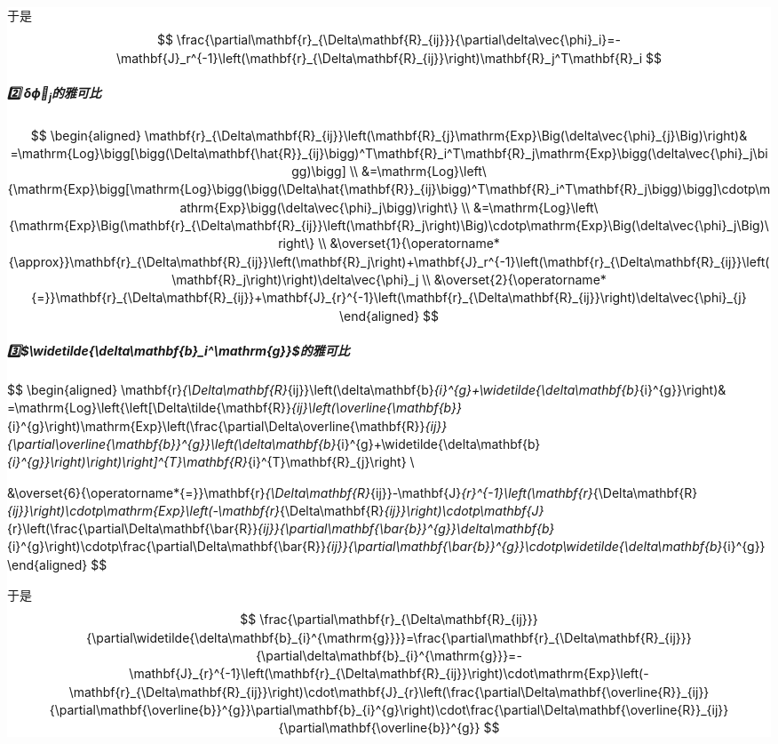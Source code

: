 于是
$$
\frac{\partial\mathbf{r}_{\Delta\mathbf{R}_{ij}}}{\partial\delta\vec{\phi}_i}=-\mathbf{J}_r^{-1}\left(\mathbf{r}_{\Delta\mathbf{R}_{ij}}\right)\mathbf{R}_j^T\mathbf{R}_i
$$

##### :two:  $\delta\vec{\phi}_j$的雅可比

$$
\begin{aligned}
\mathbf{r}_{\Delta\mathbf{R}_{ij}}\left(\mathbf{R}_{j}\mathrm{Exp}\Big(\delta\vec{\phi}_{j}\Big)\right)& =\mathrm{Log}\bigg[\bigg(\Delta\mathbf{\hat{R}}_{ij}\bigg)^T\mathbf{R}_i^T\mathbf{R}_j\mathrm{Exp}\bigg(\delta\vec{\phi}_j\bigg)\bigg] \\
&=\mathrm{Log}\left\{\mathrm{Exp}\bigg[\mathrm{Log}\bigg(\bigg(\Delta\hat{\mathbf{R}}_{ij}\bigg)^T\mathbf{R}_i^T\mathbf{R}_j\bigg)\bigg]\cdotp\mathrm{Exp}\bigg(\delta\vec{\phi}_j\bigg)\right\} \\
&=\mathrm{Log}\left\{\mathrm{Exp}\Big(\mathbf{r}_{\Delta\mathbf{R}_{ij}}\left(\mathbf{R}_j\right)\Big)\cdotp\mathrm{Exp}\Big(\delta\vec{\phi}_j\Big)\right\} \\
&\overset{1}{\operatorname*{\approx}}\mathbf{r}_{\Delta\mathbf{R}_{ij}}\left(\mathbf{R}_j\right)+\mathbf{J}_r^{-1}\left(\mathbf{r}_{\Delta\mathbf{R}_{ij}}\left(\mathbf{R}_j\right)\right)\delta\vec{\phi}_j \\
&\overset{2}{\operatorname*{=}}\mathbf{r}_{\Delta\mathbf{R}_{ij}}+\mathbf{J}_{r}^{-1}\left(\mathbf{r}_{\Delta\mathbf{R}_{ij}}\right)\delta\vec{\phi}_{j}
\end{aligned}
$$

##### :three:$\widetilde{\delta\mathbf{b}_i^\mathrm{g}}$的雅可比

$$
\begin{aligned}
\mathbf{r}_{\Delta\mathbf{R}_{ij}}\left(\delta\mathbf{b}_{i}^{g}+\widetilde{\delta\mathbf{b}_{i}^{g}}\right)& =\mathrm{Log}\left\{\left[\Delta\tilde{\mathbf{R}}_{ij}\left(\overline{\mathbf{b}}_{i}^{g}\right)\mathrm{Exp}\left(\frac{\partial\Delta\overline{\mathbf{R}}_{ij}}{\partial\overline{\mathbf{b}}^{g}}\left(\delta\mathbf{b}_{i}^{g}+\widetilde{\delta\mathbf{b}_{i}^{g}}\right)\right)\right]^{T}\mathbf{R}_{i}^{T}\mathbf{R}_{j}\right\} 
\\

&\overset{6}{\operatorname*{=}}\mathbf{r}_{\Delta\mathbf{R}_{ij}}-\mathbf{J}_{r}^{-1}\left(\mathbf{r}_{\Delta\mathbf{R}_{ij}}\right)\cdotp\mathrm{Exp}\left(-\mathbf{r}_{\Delta\mathbf{R}_{ij}}\right)\cdotp\mathbf{J}_{r}\left(\frac{\partial\Delta\mathbf{\bar{R}}_{ij}}{\partial\mathbf{\bar{b}}^{g}}\delta\mathbf{b}_{i}^{g}\right)\cdotp\frac{\partial\Delta\mathbf{\bar{R}}_{ij}}{\partial\mathbf{\bar{b}}^{g}}\cdotp\widetilde{\delta\mathbf{b}_{i}^{g}}
\end{aligned}
$$

于是
$$
\frac{\partial\mathbf{r}_{\Delta\mathbf{R}_{ij}}}{\partial\widetilde{\delta\mathbf{b}_{i}^{\mathrm{g}}}}=\frac{\partial\mathbf{r}_{\Delta\mathbf{R}_{ij}}}{\partial\delta\mathbf{b}_{i}^{\mathrm{g}}}=-\mathbf{J}_{r}^{-1}\left(\mathbf{r}_{\Delta\mathbf{R}_{ij}}\right)\cdot\mathrm{Exp}\left(-\mathbf{r}_{\Delta\mathbf{R}_{ij}}\right)\cdot\mathbf{J}_{r}\left(\frac{\partial\Delta\mathbf{\overline{R}}_{ij}}{\partial\mathbf{\overline{b}}^{g}}\partial\mathbf{b}_{i}^{g}\right)\cdot\frac{\partial\Delta\mathbf{\overline{R}}_{ij}}{\partial\mathbf{\overline{b}}^{g}}
$$
